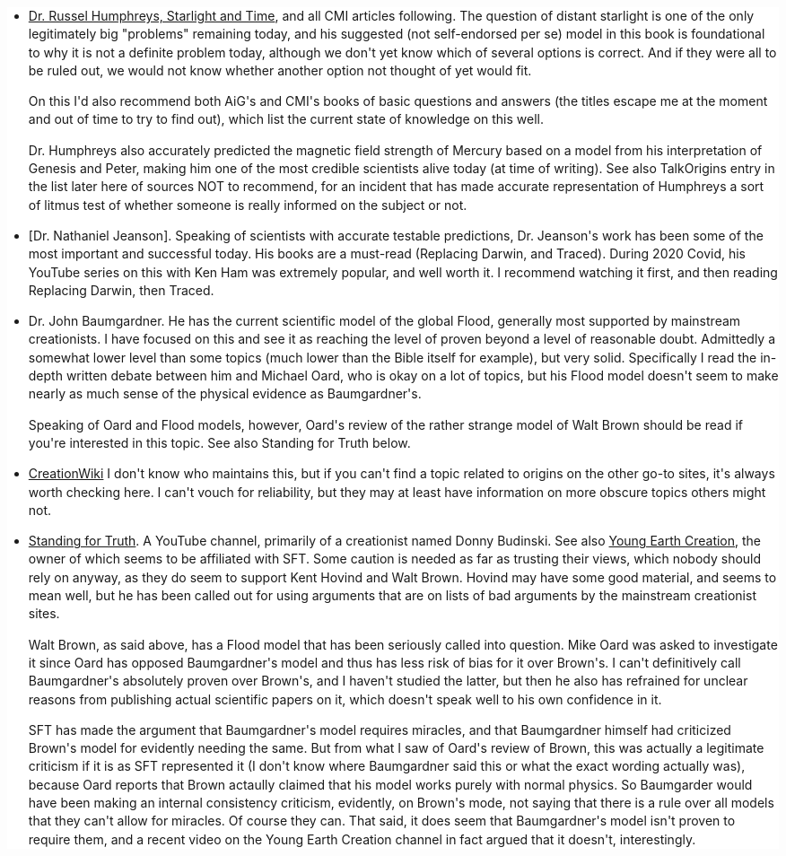 - [Dr. Russel Humphreys, Starlight and Time](https://www.amazon.com/Starlight-Time-Russell-Humphreys-ebook/dp/B003BVJCQI/ref=tmm_kin_swatch_0?_encoding=UTF8&qid=&sr=), and all CMI articles following. The question of distant starlight is one of the only legitimately big "problems" remaining today, and his suggested (not self-endorsed per se) model in this book is foundational to why it is not a definite problem today, although we don't yet know which of several options is correct. And if they were all to be ruled out, we would not know whether another option not thought of yet would fit.

  On this I'd also recommend both AiG's and CMI's books of basic questions and answers (the titles escape me at the moment and out of time to try to find out), which list the current state of knowledge on this well.

  Dr. Humphreys also accurately predicted the magnetic field strength of Mercury based on a model from his interpretation of Genesis and Peter, making him one of the most credible scientists alive today (at time of writing). See also TalkOrigins entry in the list later here of sources NOT to recommend, for an incident that has made accurate representation of Humphreys a sort of litmus test of whether someone is really informed on the subject or not.

- [Dr. Nathaniel Jeanson]. Speaking of scientists with accurate testable predictions, Dr. Jeanson's work has been some of the most important and successful today. His books are a must-read (Replacing Darwin, and Traced). During 2020 Covid, his YouTube series on this with Ken Ham was extremely popular, and well worth it. I recommend watching it first, and then reading Replacing Darwin, then Traced.

- Dr. John Baumgardner. He has the current scientific model of the global Flood, generally most supported by mainstream creationists. I have focused on this and see it as reaching the level of proven beyond a level of reasonable doubt. Admittedly a somewhat lower level than some topics (much lower than the Bible itself for example), but very solid. Specifically I read the in-depth written debate between him and Michael Oard, who is okay on a lot of topics, but his Flood model doesn't seem to make nearly as much sense of the physical evidence as Baumgardner's.

  Speaking of Oard and Flood models, however, Oard's review of the rather strange model of Walt Brown should be read if you're interested in this topic. See also Standing for Truth below.

- [CreationWiki]() I don't know who maintains this, but if you can't find a topic related to origins on the other go-to sites, it's always worth checking here. I can't vouch for reliability, but they may at least have information on more obscure topics others might not.

- [Standing for Truth](https://www.youtube.com/@StandingForTruthMinistries). A YouTube channel, primarily of a creationist named Donny Budinski. See also [Young Earth Creation](https://www.youtube.com/@YoungEarthCreation), the owner of which seems to be affiliated with SFT. Some caution is needed as far as trusting their views, which nobody should rely on anyway, as they do seem to support Kent Hovind and Walt Brown. Hovind may have some good material, and seems to mean well, but he has been called out for using arguments that are on lists of bad arguments by the mainstream creationist sites.

  Walt Brown, as said above, has a Flood model that has been seriously called into question. Mike Oard was asked to investigate it since Oard has opposed Baumgardner's model and thus has less risk of bias for it over Brown's. I can't definitively call Baumgardner's absolutely proven over Brown's, and I haven't studied the latter, but then he also has refrained for unclear reasons from publishing actual scientific papers on it, which doesn't speak well to his own confidence in it.

  SFT has made the argument that Baumgardner's model requires miracles, and that Baumgardner himself had criticized Brown's model for evidently needing the same. But from what I saw of Oard's review of Brown, this was actually a legitimate criticism if it is as SFT represented it (I don't know where Baumgardner said this or what the exact wording actually was), because Oard reports that Brown actaully claimed that his model works purely with normal physics. So Baumgarder would have been making an internal consistency criticism, evidently, on Brown's mode, not saying that there is a rule over all models that they can't allow for miracles. Of course they can. That said, it does seem that Baumgardner's model isn't proven to require them, and a recent video on the Young Earth Creation channel in fact argued that it doesn't, interestingly.
